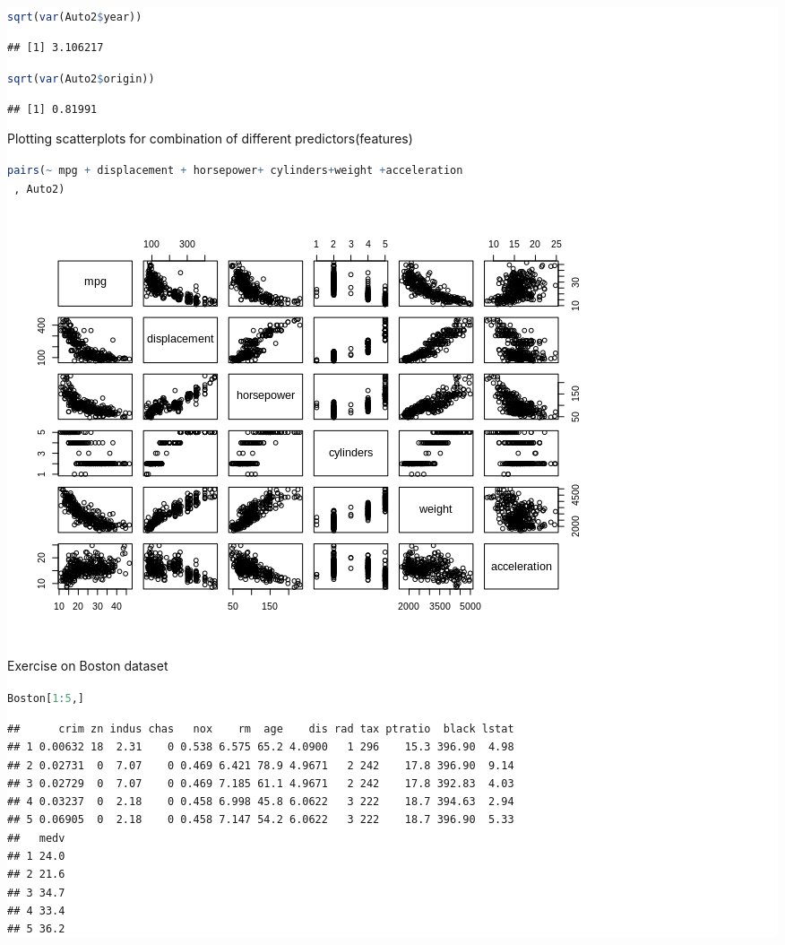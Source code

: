 ```r
sqrt(var(Auto2$year))
```

```
## [1] 3.106217
```

```r
sqrt(var(Auto2$origin))
```

```
## [1] 0.81991
```
Plotting scatterplots for combination of different predictors(features)

```r
pairs(~ mpg + displacement + horsepower+ cylinders+weight +acceleration 
 , Auto2)
```

![](README_figs/README-unnamed-chunk-36-1.png)

Exercise on Boston dataset

```r
Boston[1:5,]
```

```
##      crim zn indus chas   nox    rm  age    dis rad tax ptratio  black lstat
## 1 0.00632 18  2.31    0 0.538 6.575 65.2 4.0900   1 296    15.3 396.90  4.98
## 2 0.02731  0  7.07    0 0.469 6.421 78.9 4.9671   2 242    17.8 396.90  9.14
## 3 0.02729  0  7.07    0 0.469 7.185 61.1 4.9671   2 242    17.8 392.83  4.03
## 4 0.03237  0  2.18    0 0.458 6.998 45.8 6.0622   3 222    18.7 394.63  2.94
## 5 0.06905  0  2.18    0 0.458 7.147 54.2 6.0622   3 222    18.7 396.90  5.33
##   medv
## 1 24.0
## 2 21.6
## 3 34.7
## 4 33.4
## 5 36.2
```
